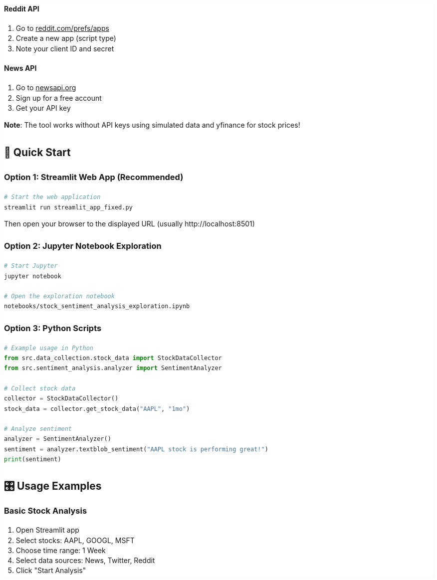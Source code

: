 #### Reddit API
1. Go to [reddit.com/prefs/apps](https://reddit.com/prefs/apps)
2. Create a new app (script type)
3. Note your client ID and secret

#### News API
1. Go to [newsapi.org](https://newsapi.org)
2. Sign up for a free account
3. Get your API key

**Note**: The tool works without API keys using simulated data and yfinance for stock prices!

## 🎯 Quick Start

### Option 1: Streamlit Web App (Recommended)

```bash
# Start the web application
streamlit run streamlit_app_fixed.py
```

Then open your browser to the displayed URL (usually http://localhost:8501)

### Option 2: Jupyter Notebook Exploration

```bash
# Start Jupyter
jupyter notebook

# Open the exploration notebook
notebooks/stock_sentiment_analysis_exploration.ipynb
```

### Option 3: Python Scripts

```python
# Example usage in Python
from src.data_collection.stock_data import StockDataCollector
from src.sentiment_analysis.analyzer import SentimentAnalyzer

# Collect stock data
collector = StockDataCollector()
stock_data = collector.get_stock_data("AAPL", "1mo")

# Analyze sentiment
analyzer = SentimentAnalyzer()
sentiment = analyzer.textblob_sentiment("AAPL stock is performing great!")
print(sentiment)
```

## 🎛️ Usage Examples

### Basic Stock Analysis
1. Open Streamlit app
2. Select stocks: AAPL, GOOGL, MSFT
3. Choose time range: 1 Week
4. Select data sources: News, Twitter, Reddit
5. Click "Start Analysis"

